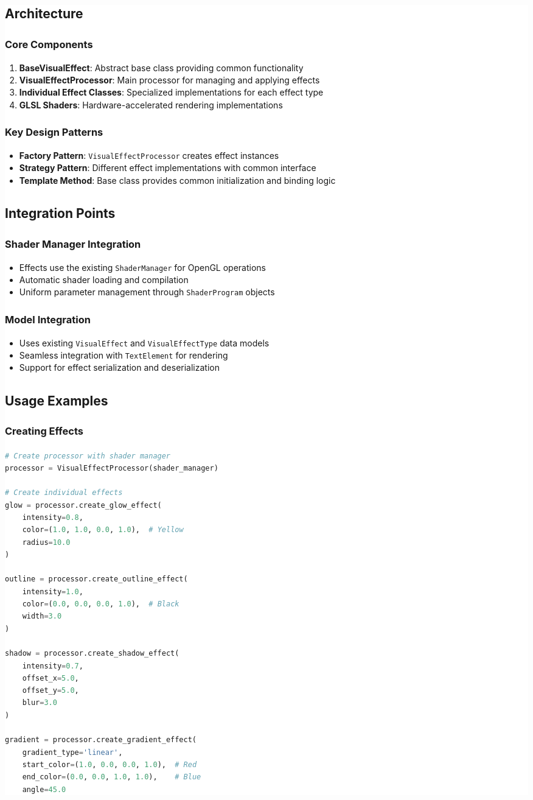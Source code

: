 ## Architecture

### Core Components

1. **BaseVisualEffect**: Abstract base class providing common functionality
2. **VisualEffectProcessor**: Main processor for managing and applying effects
3. **Individual Effect Classes**: Specialized implementations for each effect type
4. **GLSL Shaders**: Hardware-accelerated rendering implementations

### Key Design Patterns

- **Factory Pattern**: `VisualEffectProcessor` creates effect instances
- **Strategy Pattern**: Different effect implementations with common interface
- **Template Method**: Base class provides common initialization and binding logic

## Integration Points

### Shader Manager Integration

- Effects use the existing `ShaderManager` for OpenGL operations
- Automatic shader loading and compilation
- Uniform parameter management through `ShaderProgram` objects

### Model Integration

- Uses existing `VisualEffect` and `VisualEffectType` data models
- Seamless integration with `TextElement` for rendering
- Support for effect serialization and deserialization

## Usage Examples

### Creating Effects

```python
# Create processor with shader manager
processor = VisualEffectProcessor(shader_manager)

# Create individual effects
glow = processor.create_glow_effect(
    intensity=0.8,
    color=(1.0, 1.0, 0.0, 1.0),  # Yellow
    radius=10.0
)

outline = processor.create_outline_effect(
    intensity=1.0,
    color=(0.0, 0.0, 0.0, 1.0),  # Black
    width=3.0
)

shadow = processor.create_shadow_effect(
    intensity=0.7,
    offset_x=5.0,
    offset_y=5.0,
    blur=3.0
)

gradient = processor.create_gradient_effect(
    gradient_type='linear',
    start_color=(1.0, 0.0, 0.0, 1.0),  # Red
    end_color=(0.0, 0.0, 1.0, 1.0),    # Blue
    angle=45.0
```